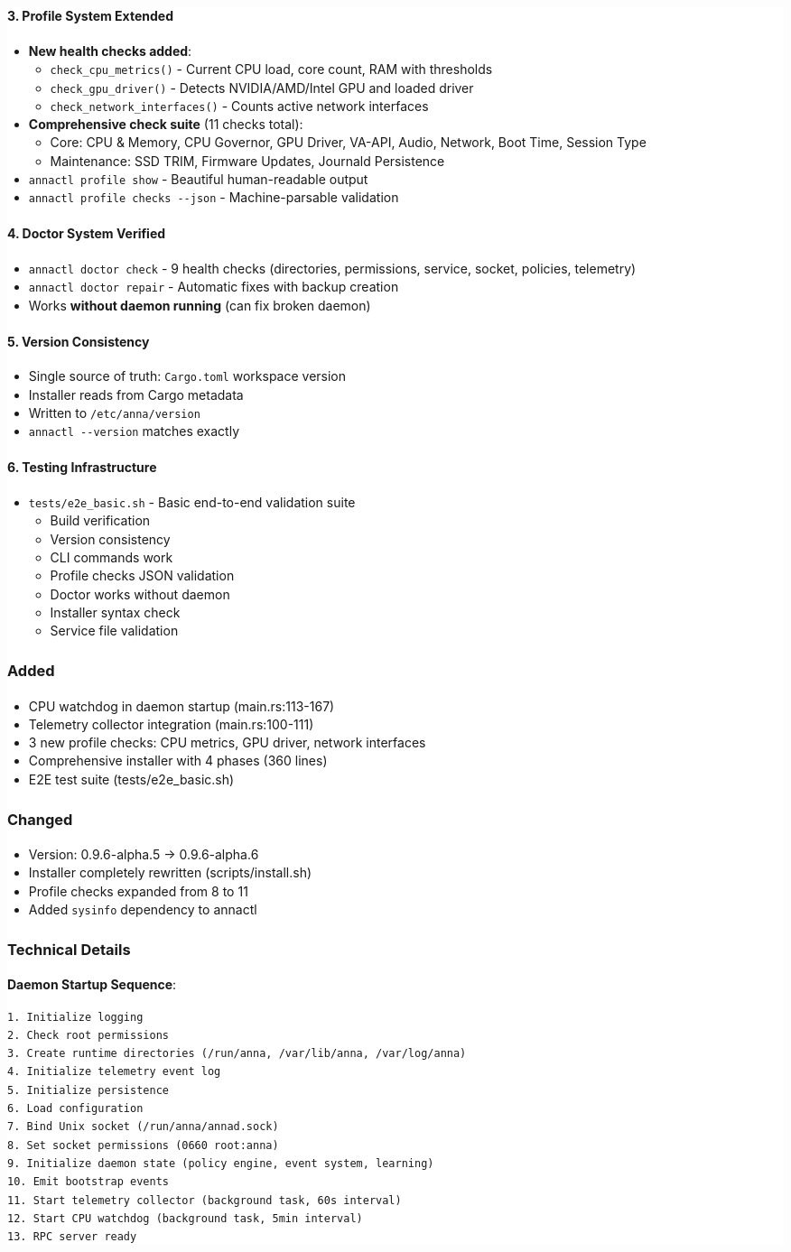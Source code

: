 #### 3. Profile System Extended
- **New health checks added**:
  - `check_cpu_metrics()` - Current CPU load, core count, RAM with thresholds
  - `check_gpu_driver()` - Detects NVIDIA/AMD/Intel GPU and loaded driver
  - `check_network_interfaces()` - Counts active network interfaces
- **Comprehensive check suite** (11 checks total):
  - Core: CPU & Memory, CPU Governor, GPU Driver, VA-API, Audio, Network, Boot Time, Session Type
  - Maintenance: SSD TRIM, Firmware Updates, Journald Persistence
- `annactl profile show` - Beautiful human-readable output
- `annactl profile checks --json` - Machine-parsable validation

#### 4. Doctor System Verified
- `annactl doctor check` - 9 health checks (directories, permissions, service, socket, policies, telemetry)
- `annactl doctor repair` - Automatic fixes with backup creation
- Works **without daemon running** (can fix broken daemon)

#### 5. Version Consistency
- Single source of truth: `Cargo.toml` workspace version
- Installer reads from Cargo metadata
- Written to `/etc/anna/version`
- `annactl --version` matches exactly

#### 6. Testing Infrastructure
- `tests/e2e_basic.sh` - Basic end-to-end validation suite
  - Build verification
  - Version consistency
  - CLI commands work
  - Profile checks JSON validation
  - Doctor works without daemon
  - Installer syntax check
  - Service file validation

### Added
- CPU watchdog in daemon startup (main.rs:113-167)
- Telemetry collector integration (main.rs:100-111)
- 3 new profile checks: CPU metrics, GPU driver, network interfaces
- Comprehensive installer with 4 phases (360 lines)
- E2E test suite (tests/e2e_basic.sh)

### Changed
- Version: 0.9.6-alpha.5 → 0.9.6-alpha.6
- Installer completely rewritten (scripts/install.sh)
- Profile checks expanded from 8 to 11
- Added `sysinfo` dependency to annactl

### Technical Details

**Daemon Startup Sequence**:
```
1. Initialize logging
2. Check root permissions
3. Create runtime directories (/run/anna, /var/lib/anna, /var/log/anna)
4. Initialize telemetry event log
5. Initialize persistence
6. Load configuration
7. Bind Unix socket (/run/anna/annad.sock)
8. Set socket permissions (0660 root:anna)
9. Initialize daemon state (policy engine, event system, learning)
10. Emit bootstrap events
11. Start telemetry collector (background task, 60s interval)
12. Start CPU watchdog (background task, 5min interval)
13. RPC server ready
```